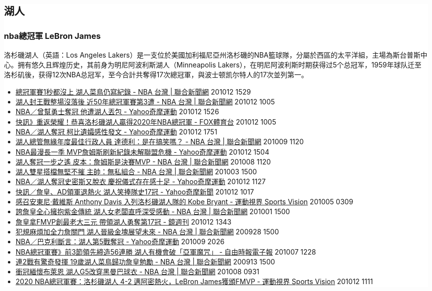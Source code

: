 ## 湖人

### nba總冠軍 LeBron James

洛杉磯湖人（英語：Los Angeles Lakers）是一支位於美國加利福尼亞州洛杉磯的NBA籃球隊，分屬於西區的太平洋組，主場為斯台普斯中心。拥有悠久且辉煌历史，其前身为明尼阿波利斯湖人（Minneapolis Lakers），在明尼阿波利斯时期获得过5个总冠军，1959年球队迁至洛杉矶後，获得12次NBA总冠军，至今合計共奪得17次總冠軍，與波士顿凯尔特人的17次並列第一。
- [總冠軍賽1秒都沒上 湖人菜鳥仍寫紀錄 - NBA 台灣 | 聯合新聞網](https://nba.udn.com/nba/story/6780/4929289 "總冠軍賽1秒都沒上 湖人菜鳥仍寫紀錄 - NBA 台灣 | 聯合新聞網") 201012 1529
- [湖人封王戰整場沒落後 近50年總冠軍賽第3遭 - NBA 台灣 | 聯合新聞網](https://nba.udn.com/nba/story/6780/4928355 "湖人封王戰整場沒落後 近50年總冠軍賽第3遭 - NBA 台灣 | 聯合新聞網") 201012 1005
- [NBA／曾幫勇士奪冠 他遭湖人丟包 - Yahoo奇摩運動](https://tw.sports.yahoo.com/news/nba-%E6%9B%BE%E5%B9%AB%E5%8B%87%E5%A3%AB%E5%A5%AA%E5%86%A0-%E4%BB%96%E9%81%AD%E6%B9%96%E4%BA%BA%E4%B8%9F%E5%8C%85-072603274.html "NBA／曾幫勇士奪冠 他遭湖人丟包 - Yahoo奇摩運動") 201012 1526
- [快訊》重返榮耀！恭喜洛杉磯湖人贏得2020年NBA總冠軍 - FOX體育台](https://www.foxsports.com.tw/basketball/nba/950669/%E5%BF%AB%E8%A8%8A%E3%80%8B%E9%87%8D%E8%BF%94%E6%A6%AE%E8%80%80%EF%BC%81%E6%81%AD%E5%96%9C%E6%B4%9B%E6%9D%89%E7%A3%AF%E6%B9%96%E4%BA%BA%E8%B4%8F%E5%BE%972020%E5%B9%B4nba%E7%B8%BD%E5%86%A0%E8%BB%8D/ "快訊》重返榮耀！恭喜洛杉磯湖人贏得2020年NBA總冠軍 - FOX體育台") 201012 1005
- [NBA／湖人奪冠 柯比遺孀感性發文 - Yahoo奇摩運動](https://tw.sports.yahoo.com/news/nba-%E6%B9%96%E4%BA%BA%E5%A5%AA%E5%86%A0-%E6%9F%AF%E6%AF%94%E9%81%BA%E5%AD%80%E6%84%9F%E6%80%A7%E7%99%BC%E6%96%87-095124684.html "NBA／湖人奪冠 柯比遺孀感性發文 - Yahoo奇摩運動") 201012 1751
- [湖人總管無緣年度最佳行政人員 達德利：是在搞笑嗎？ - NBA 台灣 | 聯合新聞網](https://nba.udn.com/nba/story/6780/4922395 "湖人總管無緣年度最佳行政人員 達德利：是在搞笑嗎？ - NBA 台灣 | 聯合新聞網") 201009 1120
- [NBA最漫長一季 MVP詹姆斯刷新紀錄未解聯盟危機 - Yahoo奇摩運動](https://tw.sports.yahoo.com/news/nba%E6%9C%80%E6%BC%AB%E9%95%B7-%E5%AD%A3-mvp%E8%A9%B9%E5%A7%86%E6%96%AF%E5%88%B7%E6%96%B0%E7%B4%80%E9%8C%84%E6%9C%AA%E8%A7%A3%E8%81%AF%E7%9B%9F%E5%8D%B1%E6%A9%9F-070432393.html "NBA最漫長一季 MVP詹姆斯刷新紀錄未解聯盟危機 - Yahoo奇摩運動") 201012 1504
- [湖人奪冠一步之遙 皮本：詹姆斯是決賽MVP - NBA 台灣 | 聯合新聞網](https://nba.udn.com/nba/story/6780/4919462 "湖人奪冠一步之遙 皮本：詹姆斯是決賽MVP - NBA 台灣 | 聯合新聞網") 201008 1120
- [湖人雙星搭檔無堅不摧 主帥：無私組合 - NBA 台灣 | 聯合新聞網](https://nba.udn.com/nba/story/6780/4907217 "湖人雙星搭檔無堅不摧 主帥：無私組合 - NBA 台灣 | 聯合新聞網") 201003 1500
- [NBA／湖人奪冠史密斯又脫衣 慶祝儀式存在感十足 - Yahoo奇摩運動](https://tw.sports.yahoo.com/news/nba-%E6%B9%96%E4%BA%BA%E5%A5%AA%E5%86%A0%E5%8F%B2%E5%AF%86%E6%96%AF%E5%8F%88%E8%84%AB%E8%A1%A3-%E6%85%B6%E7%A5%9D%E5%84%80%E5%BC%8F%E5%AD%98%E5%9C%A8%E6%84%9F%E5%8D%81%E8%B6%B3-032704873.html "NBA／湖人奪冠史密斯又脫衣 慶祝儀式存在感十足 - Yahoo奇摩運動") 201012 1127
- [快訊／詹皇、AD領軍退熱火 湖人笑捧隊史17冠 - Yahoo奇摩新聞](https://tw.news.yahoo.com/%E5%BF%AB%E8%A8%8A-%E8%A9%B9%E7%9A%87-ad%E9%A0%98%E8%BB%8D%E9%80%80%E7%86%B1%E7%81%AB-%E6%B9%96%E4%BA%BA%E7%AC%91%E6%8D%A7%E9%9A%8A%E5%8F%B217%E5%86%A0-021708819.html "快訊／詹皇、AD領軍退熱火 湖人笑捧隊史17冠 - Yahoo奇摩新聞") 201012 1017
- [感召安東尼·戴維斯 Anthony Davis 入列洛杉磯湖人隊的 Kobe Bryant - 運動視界 Sports Vision](https://www.sportsv.net/articles/78063 "感召安東尼·戴維斯 Anthony Davis 入列洛杉磯湖人隊的 Kobe Bryant - 運動視界 Sports Vision") 201005 0309
- [誇詹皇全心擁抱紫金傳統 湖人女老闆直呼深受感動 - NBA 台灣 | 聯合新聞網](https://nba.udn.com/nba/story/6780/4902510 "誇詹皇全心擁抱紫金傳統 湖人女老闆直呼深受感動 - NBA 台灣 | 聯合新聞網") 201001 1500
- [詹皇拿FMVP創最老大三元 帶領湖人勇奪第17冠 - 鏡週刊](https://www.mirrormedia.mg/story/20201012edi012/ "詹皇拿FMVP創最老大三元 帶領湖人勇奪第17冠 - 鏡週刊") 201012 1343
- [犯規麻煩加全力詹關門 湖人晉級金塊展望未來 - NBA 台灣 | 聯合新聞網](https://nba.udn.com/nba/story/8885/4892766 "犯規麻煩加全力詹關門 湖人晉級金塊展望未來 - NBA 台灣 | 聯合新聞網") 200928 1500
- [NBA／巴克利斷言：湖人第5戰奪冠 - Yahoo奇摩運動](https://tw.sports.yahoo.com/news/nba-%E5%B7%B4%E5%85%8B%E5%88%A9%E6%96%B7%E8%A8%80-%E6%B9%96%E4%BA%BA%E7%AC%AC5%E6%88%B0%E5%A5%AA%E5%86%A0-122602136.html "NBA／巴克利斷言：湖人第5戰奪冠 - Yahoo奇摩運動") 201009 2026
- [NBA總冠軍賽》前3節領先締造56連勝 湖人有機會破「亞軍魔咒」 - 自由時報電子報](https://sports.ltn.com.tw/news/breakingnews/3314098 "NBA總冠軍賽》前3節領先締造56連勝 湖人有機會破「亞軍魔咒」 - 自由時報電子報") 201007 1228
- [連2戰有驚奇發揮 19歲湖人菜鳥歸功詹皇勉勵 - NBA 台灣 | 聯合新聞網](https://nba.udn.com/nba/story/6780/4856924 "連2戰有驚奇發揮 19歲湖人菜鳥歸功詹皇勉勵 - NBA 台灣 | 聯合新聞網") 200913 1500
- [衝冠緬懷布萊恩 湖人G5改穿黑曼巴球衣 - NBA 台灣 | 聯合新聞網](https://nba.udn.com/nba/story/6780/4919166 "衝冠緬懷布萊恩 湖人G5改穿黑曼巴球衣 - NBA 台灣 | 聯合新聞網") 201008 0931
- [2020 NBA總冠軍賽：洛杉磯湖人 4-2 邁阿密熱火，LeBron James獲頒FMVP - 運動視界 Sports Vision](https://www.sportsv.net/articles/77905 "2020 NBA總冠軍賽：洛杉磯湖人 4-2 邁阿密熱火，LeBron James獲頒FMVP - 運動視界 Sports Vision") 201012 1111
